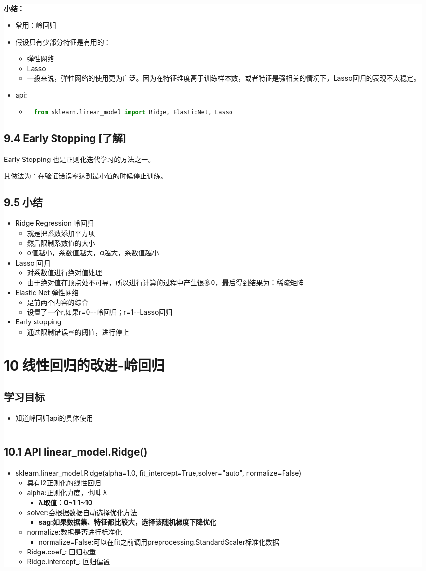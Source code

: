 **小结：**

- 常用：岭回归

- 假设只有少部分特征是有用的：

    - 弹性网络
    - Lasso 
    - 一般来说，弹性网络的使用更为广泛。因为在特征维度高于训练样本数，或者特征是强相关的情况下，Lasso回归的表现不太稳定。

- api:

    - ```python
        from sklearn.linear_model import Ridge, ElasticNet, Lasso
        ```

## 9.4 Early Stopping [了解]

Early Stopping 也是正则化迭代学习的方法之一。

其做法为：在验证错误率达到最小值的时候停止训练。

## 9.5 小结

- Ridge Regression 岭回归
    - 就是把系数添加平方项
    - 然后限制系数值的大小
    - α值越小，系数值越大，α越大，系数值越小
- Lasso 回归
    - 对系数值进行绝对值处理
    - 由于绝对值在顶点处不可导，所以进行计算的过程中产生很多0，最后得到结果为：稀疏矩阵
- Elastic Net 弹性网络
    - 是前两个内容的综合
    - 设置了一个r,如果r=0--岭回归；r=1--Lasso回归
- Early stopping
    - 通过限制错误率的阈值，进行停止





# 10 线性回归的改进-岭回归

## 学习目标

- 知道岭回归api的具体使用

------

## 10.1 API	linear_model.Ridge()

- sklearn.linear_model.Ridge(alpha=1.0, fit_intercept=True,solver="auto", normalize=False)
    - 具有l2正则化的线性回归
    - alpha:正则化力度，也叫 λ
        - **λ取值：0~1 1~10**
    - solver:会根据数据自动选择优化方法
        - **sag:如果数据集、特征都比较大，选择该随机梯度下降优化**
    - normalize:数据是否进行标准化
        - normalize=False:可以在fit之前调用preprocessing.StandardScaler标准化数据
    - Ridge.coef_: 回归权重
    - Ridge.intercept_: 回归偏置
